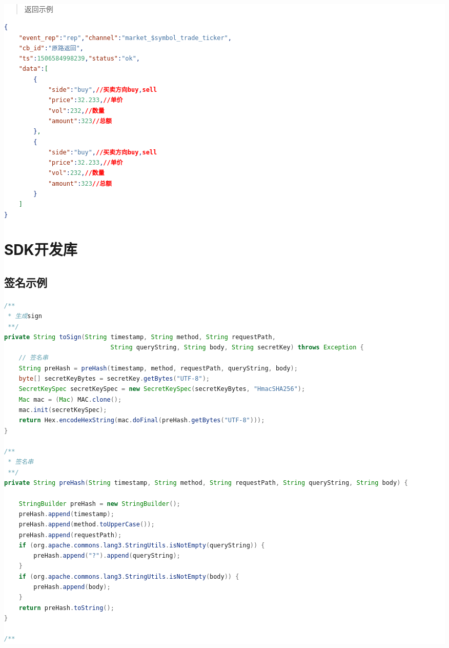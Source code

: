 > 返回示例

```json
{
    "event_rep":"rep","channel":"market_$symbol_trade_ticker",
    "cb_id":"原路返回",
    "ts":1506584998239,"status":"ok",
    "data":[
        {
            "side":"buy",//买卖方向buy,sell
            "price":32.233,//单价
            "vol":232,//数量
            "amount":323//总额
        },
        {
            "side":"buy",//买卖方向buy,sell
            "price":32.233,//单价
            "vol":232,//数量
            "amount":323//总额
        }
    ]
}
```

# SDK开发库

## 签名示例

```java
/**
 * 生成sign
 **/
private String toSign(String timestamp, String method, String requestPath,
                             String queryString, String body, String secretKey) throws Exception {
    // 签名串
    String preHash = preHash(timestamp, method, requestPath, queryString, body);
    byte[] secretKeyBytes = secretKey.getBytes("UTF-8");
    SecretKeySpec secretKeySpec = new SecretKeySpec(secretKeyBytes, "HmacSHA256");
    Mac mac = (Mac) MAC.clone();
    mac.init(secretKeySpec);
    return Hex.encodeHexString(mac.doFinal(preHash.getBytes("UTF-8")));
}

/**
 * 签名串
 **/
private String preHash(String timestamp, String method, String requestPath, String queryString, String body) {
                                 
    StringBuilder preHash = new StringBuilder();
    preHash.append(timestamp);
    preHash.append(method.toUpperCase());
    preHash.append(requestPath);
    if (org.apache.commons.lang3.StringUtils.isNotEmpty(queryString)) {
        preHash.append("?").append(queryString);
    }
    if (org.apache.commons.lang3.StringUtils.isNotEmpty(body)) {
        preHash.append(body);
    }
    return preHash.toString();
}

/**
```